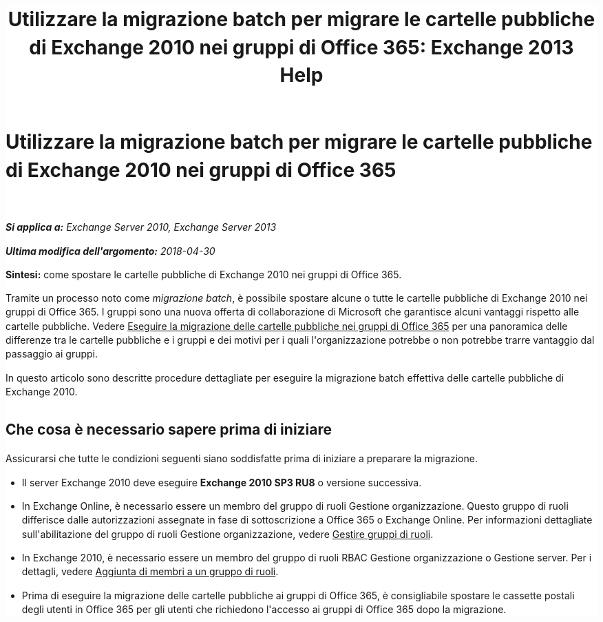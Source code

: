 ﻿---
title: 'Utilizzare la migrazione batch per migrare le cartelle pubbliche di Exchange 2010 nei gruppi di Office 365: Exchange 2013 Help'
TOCTitle: Utilizzare la migrazione batch per migrare le cartelle pubbliche di Exchange 2010 nei gruppi di Office 365
ms:assetid: d018558d-3075-4dd3-9ff7-91ce66b8d5fb
ms:mtpsurl: https://technet.microsoft.com/it-it/library/Mt843875(v=EXCHG.150)
ms:contentKeyID: 74468729
ms.date: 05/22/2018
mtps_version: v=EXCHG.150
ms.translationtype: MT
---

# Utilizzare la migrazione batch per migrare le cartelle pubbliche di Exchange 2010 nei gruppi di Office 365

 

_**Si applica a:** Exchange Server 2010, Exchange Server 2013_

_**Ultima modifica dell'argomento:** 2018-04-30_

**Sintesi:**  come spostare le cartelle pubbliche di Exchange 2010 nei gruppi di Office 365.

Tramite un processo noto come *migrazione batch*, è possibile spostare alcune o tutte le cartelle pubbliche di Exchange 2010 nei gruppi di Office 365. I gruppi sono una nuova offerta di collaborazione di Microsoft che garantisce alcuni vantaggi rispetto alle cartelle pubbliche. Vedere [Eseguire la migrazione delle cartelle pubbliche nei gruppi di Office 365](migrate-your-public-folders-to-office-365-groups-exchange-2013-help.md) per una panoramica delle differenze tra le cartelle pubbliche e i gruppi e dei motivi per i quali l'organizzazione potrebbe o non potrebbe trarre vantaggio dal passaggio ai gruppi.

In questo articolo sono descritte procedure dettagliate per eseguire la migrazione batch effettiva delle cartelle pubbliche di Exchange 2010.

## Che cosa è necessario sapere prima di iniziare

Assicurarsi che tutte le condizioni seguenti siano soddisfatte prima di iniziare a preparare la migrazione.

  - Il server Exchange 2010 deve eseguire **Exchange 2010 SP3 RU8** o versione successiva.

  - In Exchange Online, è necessario essere un membro del gruppo di ruoli Gestione organizzazione. Questo gruppo di ruoli differisce dalle autorizzazioni assegnate in fase di sottoscrizione a Office 365 o Exchange Online. Per informazioni dettagliate sull'abilitazione del gruppo di ruoli Gestione organizzazione, vedere [Gestire gruppi di ruoli](manage-role-groups-exchange-2013-help.md).

  - In Exchange 2010, è necessario essere un membro del gruppo di ruoli RBAC Gestione organizzazione o Gestione server. Per i dettagli, vedere [Aggiunta di membri a un gruppo di ruoli](https://go.microsoft.com/fwlink/?linkid=299212).

  - Prima di eseguire la migrazione delle cartelle pubbliche ai gruppi di Office 365, è consigliabile spostare le cassette postali degli utenti in Office 365 per gli utenti che richiedono l'accesso ai gruppi di Office 365 dopo la migrazione.
